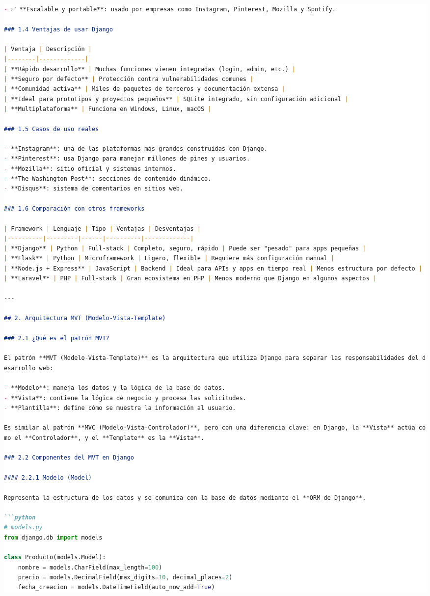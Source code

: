 ```markdown
- ✅ **Escalable y portable**: usado por empresas como Instagram, Pinterest, Mozilla y Spotify.

### 1.4 Ventajas de usar Django

| Ventaja | Descripción |
|--------|-------------|
| **Rápido desarrollo** | Muchas funciones vienen integradas (login, admin, etc.) |
| **Seguro por defecto** | Protección contra vulnerabilidades comunes |
| **Comunidad activa** | Miles de paquetes de terceros y documentación extensa |
| **Ideal para prototipos y proyectos pequeños** | SQLite integrado, sin configuración adicional |
| **Multiplataforma** | Funciona en Windows, Linux, macOS |

### 1.5 Casos de uso reales

- **Instagram**: una de las plataformas más grandes construidas con Django.
- **Pinterest**: usa Django para manejar millones de pines y usuarios.
- **Mozilla**: sitio oficial y sistemas internos.
- **The Washington Post**: secciones de contenido dinámico.
- **Disqus**: sistema de comentarios en sitios web.

### 1.6 Comparación con otros frameworks

| Framework | Lenguaje | Tipo | Ventajas | Desventajas |
|----------|---------|------|----------|-------------|
| **Django** | Python | Full-stack | Completo, seguro, rápido | Puede ser "pesado" para apps pequeñas |
| **Flask** | Python | Microframework | Ligero, flexible | Requiere más configuración manual |
| **Node.js + Express** | JavaScript | Backend | Ideal para APIs y apps en tiempo real | Menos estructura por defecto |
| **Laravel** | PHP | Full-stack | Gran ecosistema en PHP | Menos moderno que Django en algunos aspectos |

---

## 2. Arquitectura MVT (Modelo-Vista-Template)

### 2.1 ¿Qué es el patrón MVT?

El patrón **MVT (Modelo-Vista-Template)** es la arquitectura que utiliza Django para separar las responsabilidades del desarrollo web:

- **Modelo**: maneja los datos y la lógica de la base de datos.
- **Vista**: contiene la lógica de negocio y procesa las solicitudes.
- **Plantilla**: define cómo se muestra la información al usuario.

Es similar al patrón **MVC (Modelo-Vista-Controlador)**, pero con una diferencia clave: en Django, la **Vista** actúa como el **Controlador**, y el **Template** es la **Vista**.

### 2.2 Componentes del MVT en Django

#### 2.2.1 Modelo (Model)

Representa la estructura de los datos y se comunica con la base de datos mediante el **ORM de Django**.

```python
# models.py
from django.db import models

class Producto(models.Model):
    nombre = models.CharField(max_length=100)
    precio = models.DecimalField(max_digits=10, decimal_places=2)
    fecha_creacion = models.DateTimeField(auto_now_add=True)
```